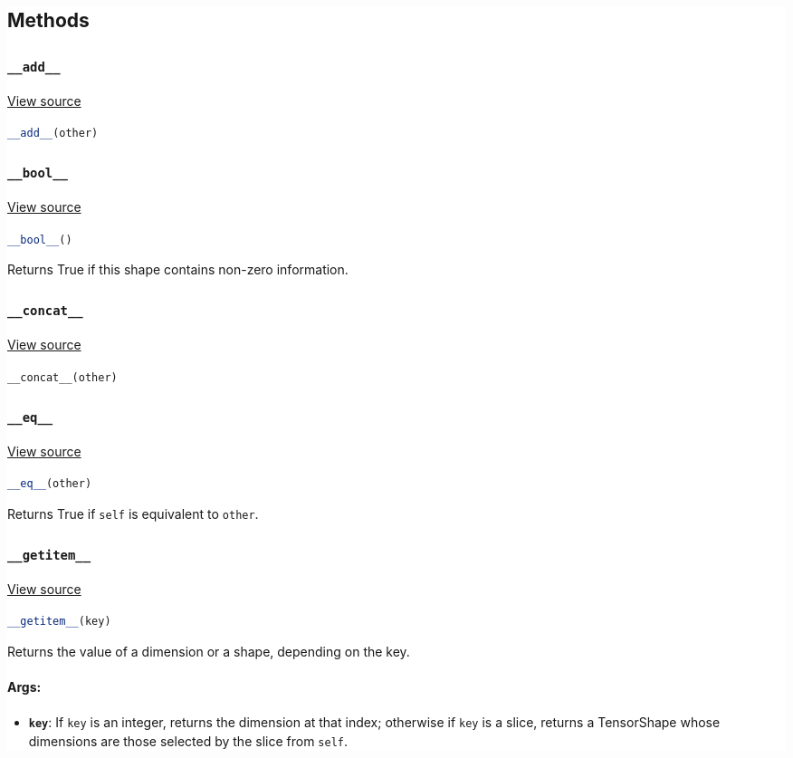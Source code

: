 


## Methods

<h3 id="__add__"><code>__add__</code></h3>

<a target="_blank" href="/code/stable/tensorflow/python/framework/tensor_shape.py">View source</a>

``` python
__add__(other)
```




<h3 id="__bool__"><code>__bool__</code></h3>

<a target="_blank" href="/code/stable/tensorflow/python/framework/tensor_shape.py">View source</a>

``` python
__bool__()
```

Returns True if this shape contains non-zero information.


<h3 id="__concat__"><code>__concat__</code></h3>

<a target="_blank" href="/code/stable/tensorflow/python/framework/tensor_shape.py">View source</a>

``` python
__concat__(other)
```




<h3 id="__eq__"><code>__eq__</code></h3>

<a target="_blank" href="/code/stable/tensorflow/python/framework/tensor_shape.py">View source</a>

``` python
__eq__(other)
```

Returns True if `self` is equivalent to `other`.


<h3 id="__getitem__"><code>__getitem__</code></h3>

<a target="_blank" href="/code/stable/tensorflow/python/framework/tensor_shape.py">View source</a>

``` python
__getitem__(key)
```

Returns the value of a dimension or a shape, depending on the key.


#### Args:


* <b>`key`</b>: If `key` is an integer, returns the dimension at that index;
  otherwise if `key` is a slice, returns a TensorShape whose dimensions
  are those selected by the slice from `self`.
